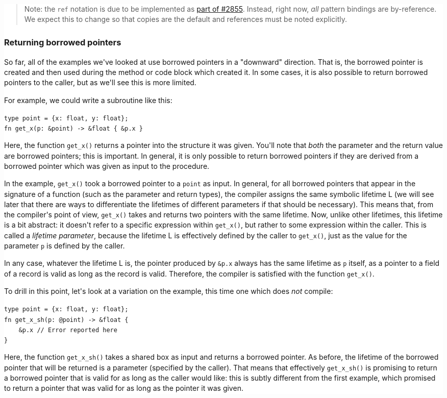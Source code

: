 > Note: the `ref` notation is due to be implemented as
> [part of #2855][2855].  Instead, right now, *all* pattern bindings
> are by-reference.  We expect this to change so that copies are the
> default and references must be noted explicitly.

[2855]: https://github.com/mozilla/rust/issues/2855

### Returning borrowed pointers

So far, all of the examples we've looked at use borrowed pointers in a
"downward" direction.  That is, the borrowed pointer is created and
then used during the method or code block which created it.  In some
cases, it is also possible to return borrowed pointers to the caller,
but as we'll see this is more limited.

For example, we could write a subroutine like this:

    type point = {x: float, y: float};
    fn get_x(p: &point) -> &float { &p.x }

Here, the function `get_x()` returns a pointer into the structure it
was given.  You'll note that *both* the parameter and the return value
are borrowed pointers; this is important.  In general, it is only
possible to return borrowed pointers if they are derived from a
borrowed pointer which was given as input to the procedure.

In the example, `get_x()` took a borrowed pointer to a `point` as
input.  In general, for all borrowed pointers that appear in the
signature of a function (such as the parameter and return types), the
compiler assigns the same symbolic lifetime L (we will see later that
there are ways to differentiate the lifetimes of different parameters
if that should be necessary).  This means that, from the compiler's
point of view, `get_x()` takes and returns two pointers with the same
lifetime.  Now, unlike other lifetimes, this lifetime is a bit
abstract: it doesn't refer to a specific expression within `get_x()`,
but rather to some expression within the caller.  This is called a
*lifetime parameter*, because the lifetime L is effectively defined by
the caller to `get_x()`, just as the value for the parameter `p` is
defined by the caller.

In any case, whatever the lifetime L is, the pointer produced by
`&p.x` always has the same lifetime as `p` itself, as a pointer to a
field of a record is valid as long as the record is valid.  Therefore,
the compiler is satisfied with the function `get_x()`.

To drill in this point, let's look at a variation on the example, this
time one which does *not* compile:

    type point = {x: float, y: float};
    fn get_x_sh(p: @point) -> &float {
        &p.x // Error reported here
    }

Here, the function `get_x_sh()` takes a shared box as input and
returns a borrowed pointer.  As before, the lifetime of the borrowed
pointer that will be returned is a parameter (specified by the
caller).  That means that effectively `get_x_sh()` is promising to
return a borrowed pointer that is valid for as long as the caller
would like: this is subtly different from the first example, which
promised to return a pointer that was valid for as long as the pointer
it was given.


[pi]: http://www.math.utah.edu/~palais/pi.html